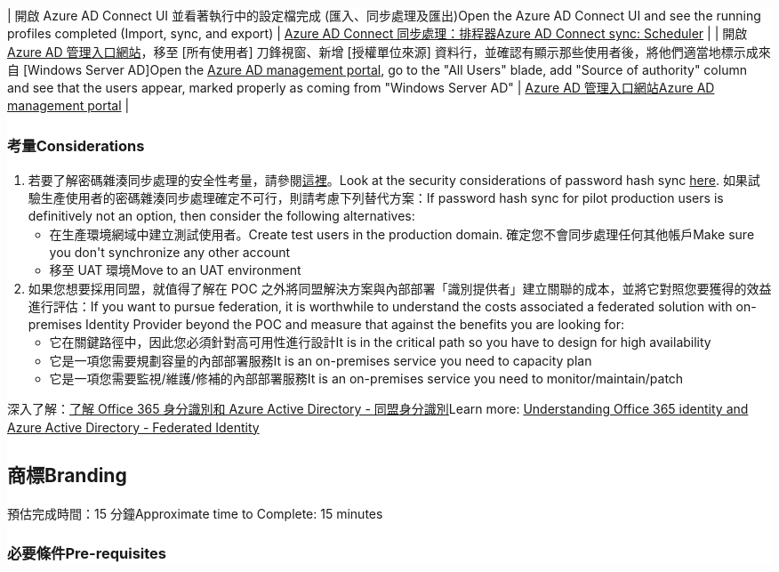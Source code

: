 | <span data-ttu-id="b43e8-181">開啟 Azure AD Connect UI 並看著執行中的設定檔完成 (匯入、同步處理及匯出)</span><span class="sxs-lookup"><span data-stu-id="b43e8-181">Open the Azure AD Connect UI and see the running profiles completed (Import, sync, and export)</span></span> | [<span data-ttu-id="b43e8-182">Azure AD Connect 同步處理：排程器</span><span class="sxs-lookup"><span data-stu-id="b43e8-182">Azure AD Connect sync: Scheduler</span></span>](./connect/active-directory-aadconnectsync-feature-scheduler.md) |
| <span data-ttu-id="b43e8-183">開啟 [Azure AD 管理入口網站](https://ms.portal.azure.com/#blade/Microsoft_AAD_IAM/UserManagementMenuBlade/)，移至 [所有使用者] 刀鋒視窗、新增 [授權單位來源] 資料行，並確認有顯示那些使用者後，將他們適當地標示成來自 [Windows Server AD]</span><span class="sxs-lookup"><span data-stu-id="b43e8-183">Open the [Azure AD management portal](https://ms.portal.azure.com/#blade/Microsoft_AAD_IAM/UserManagementMenuBlade/), go to the "All Users" blade, add "Source of authority" column and see that the users appear, marked properly as coming from "Windows Server AD"</span></span> | [<span data-ttu-id="b43e8-184">Azure AD 管理入口網站</span><span class="sxs-lookup"><span data-stu-id="b43e8-184">Azure AD management portal</span></span>](https://portal.azure.com/#blade/Microsoft_AAD_IAM/ActiveDirectoryMenuBlade/Overview) |

### <a name="considerations"></a><span data-ttu-id="b43e8-185">考量</span><span class="sxs-lookup"><span data-stu-id="b43e8-185">Considerations</span></span>

1. <span data-ttu-id="b43e8-186">若要了解密碼雜湊同步處理的安全性考量，請參閱[這裡](./connect/active-directory-aadconnectsync-implement-password-synchronization.md)。</span><span class="sxs-lookup"><span data-stu-id="b43e8-186">Look at  the security considerations of password hash sync [here](./connect/active-directory-aadconnectsync-implement-password-synchronization.md).</span></span>  <span data-ttu-id="b43e8-187">如果試驗生產使用者的密碼雜湊同步處理確定不可行，則請考慮下列替代方案：</span><span class="sxs-lookup"><span data-stu-id="b43e8-187">If password hash sync for pilot production users is definitively not an option, then consider the following alternatives:</span></span>
   * <span data-ttu-id="b43e8-188">在生產環境網域中建立測試使用者。</span><span class="sxs-lookup"><span data-stu-id="b43e8-188">Create test users in the production domain.</span></span> <span data-ttu-id="b43e8-189">確定您不會同步處理任何其他帳戶</span><span class="sxs-lookup"><span data-stu-id="b43e8-189">Make sure you don't synchronize any other account</span></span>
   * <span data-ttu-id="b43e8-190">移至 UAT 環境</span><span class="sxs-lookup"><span data-stu-id="b43e8-190">Move to an UAT environment</span></span>
2.  <span data-ttu-id="b43e8-191">如果您想要採用同盟，就值得了解在 POC 之外將同盟解決方案與內部部署「識別提供者」建立關聯的成本，並將它對照您要獲得的效益進行評估：</span><span class="sxs-lookup"><span data-stu-id="b43e8-191">If you want to pursue federation, it is worthwhile to understand the costs associated a federated solution with on-premises Identity Provider beyond the POC and measure that against the benefits you are looking for:</span></span>
    * <span data-ttu-id="b43e8-192">它在關鍵路徑中，因此您必須針對高可用性進行設計</span><span class="sxs-lookup"><span data-stu-id="b43e8-192">It is in the critical path so you have to design for high availability</span></span>
    * <span data-ttu-id="b43e8-193">它是一項您需要規劃容量的內部部署服務</span><span class="sxs-lookup"><span data-stu-id="b43e8-193">It is an on-premises service you need to capacity plan</span></span>
    * <span data-ttu-id="b43e8-194">它是一項您需要監視/維護/修補的內部部署服務</span><span class="sxs-lookup"><span data-stu-id="b43e8-194">It is an on-premises service you need to monitor/maintain/patch</span></span>

<span data-ttu-id="b43e8-195">深入了解：[了解 Office 365 身分識別和 Azure Active Directory - 同盟身分識別](https://support.office.com/article/Understanding-Office-365-identity-and-Azure-Active-Directory-06a189e7-5ec6-4af2-94bf-a22ea225a7a9#bk_federated)</span><span class="sxs-lookup"><span data-stu-id="b43e8-195">Learn more: [Understanding Office 365 identity and Azure Active Directory - Federated Identity](https://support.office.com/article/Understanding-Office-365-identity-and-Azure-Active-Directory-06a189e7-5ec6-4af2-94bf-a22ea225a7a9#bk_federated)</span></span>

## <a name="branding"></a><span data-ttu-id="b43e8-196">商標</span><span class="sxs-lookup"><span data-stu-id="b43e8-196">Branding</span></span>

<span data-ttu-id="b43e8-197">預估完成時間：15 分鐘</span><span class="sxs-lookup"><span data-stu-id="b43e8-197">Approximate time to Complete: 15 minutes</span></span>

### <a name="pre-requisites"></a><span data-ttu-id="b43e8-198">必要條件</span><span class="sxs-lookup"><span data-stu-id="b43e8-198">Pre-requisites</span></span>

